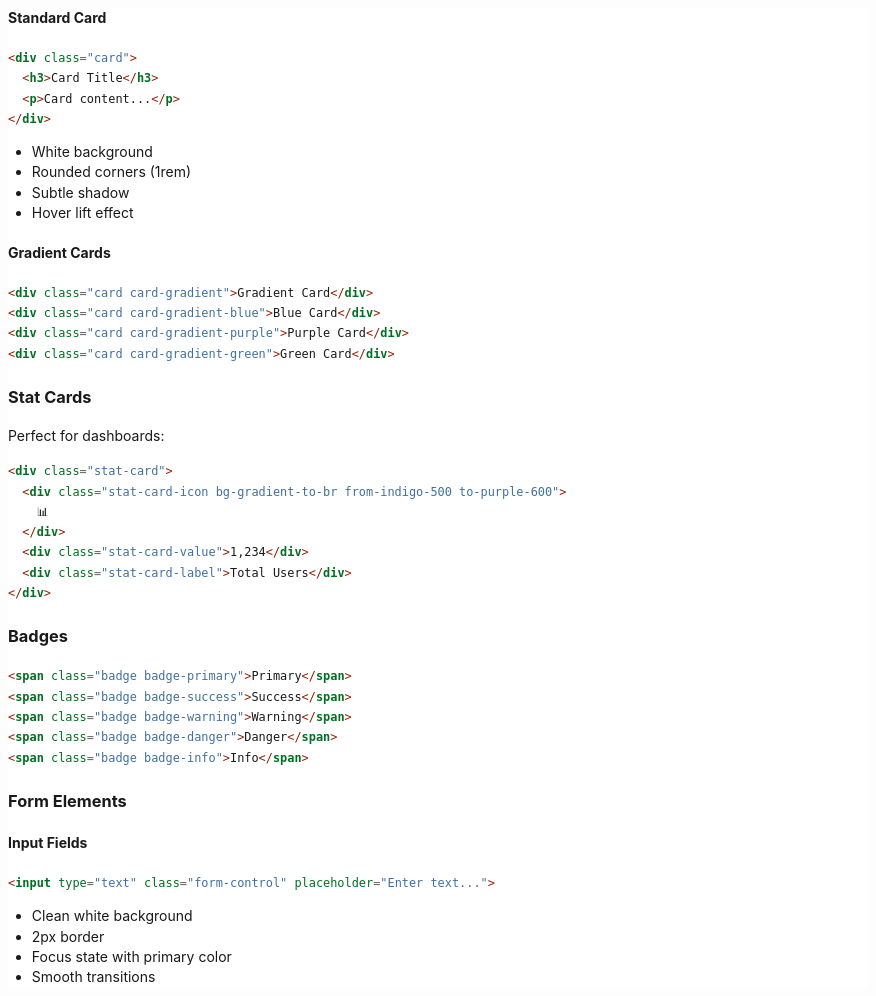 #### Standard Card
```html
<div class="card">
  <h3>Card Title</h3>
  <p>Card content...</p>
</div>
```
- White background
- Rounded corners (1rem)
- Subtle shadow
- Hover lift effect

#### Gradient Cards
```html
<div class="card card-gradient">Gradient Card</div>
<div class="card card-gradient-blue">Blue Card</div>
<div class="card card-gradient-purple">Purple Card</div>
<div class="card card-gradient-green">Green Card</div>
```

### Stat Cards
Perfect for dashboards:
```html
<div class="stat-card">
  <div class="stat-card-icon bg-gradient-to-br from-indigo-500 to-purple-600">
    📊
  </div>
  <div class="stat-card-value">1,234</div>
  <div class="stat-card-label">Total Users</div>
</div>
```

### Badges
```html
<span class="badge badge-primary">Primary</span>
<span class="badge badge-success">Success</span>
<span class="badge badge-warning">Warning</span>
<span class="badge badge-danger">Danger</span>
<span class="badge badge-info">Info</span>
```

### Form Elements

#### Input Fields
```html
<input type="text" class="form-control" placeholder="Enter text...">
```
- Clean white background
- 2px border
- Focus state with primary color
- Smooth transitions

